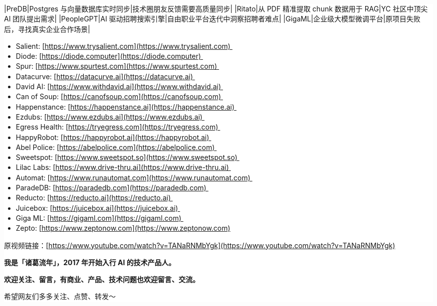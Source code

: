 |PreDB|Postgres 与向量数据库实时同步|技术圈朋友反馈需要高质量同步|
|Ritato|从 PDF 精准提取 chunk 数据用于 RAG|YC 社区中顶尖 AI 团队提出需求|
|PeopleGPT|AI 驱动招聘搜索引擎|自由职业平台迭代中洞察招聘者难点|
|GigaML|企业级大模型微调平台|原项目失败后，寻找真实企业合作场景|


- Salient: [https://www.trysalient.com](https://www.trysalient.com) 
- Diode: [https://diode.computer](https://diode.computer) 
- Spur: [https://www.spurtest.com](https://www.spurtest.com) 
- Datacurve: [https://datacurve.ai](https://datacurve.ai) 
- David AI: [https://www.withdavid.ai](https://www.withdavid.ai) 
- Can of Soup: [https://canofsoup.com](https://canofsoup.com) 
- Happenstance: [https://happenstance.ai](https://happenstance.ai) 
- Ezdubs: [https://www.ezdubs.ai](https://www.ezdubs.ai) 
- Egress Health: [https://tryegress.com](https://tryegress.com) 
- HappyRobot: [https://happyrobot.ai](https://happyrobot.ai) 
- Abel Police: [https://abelpolice.com](https://abelpolice.com) 
- Sweetspot: [https://www.sweetspot.so](https://www.sweetspot.so) 
- Lilac Labs: [https://www.drive-thru.ai](https://www.drive-thru.ai) 
- Automat: [https://www.runautomat.com](https://www.runautomat.com) 
- ParadeDB: [https://paradedb.com](https://paradedb.com) 
- Reducto: [https://reducto.ai](https://reducto.ai) 
- Juicebox: [https://juicebox.ai](https://juicebox.ai) 
- Giga ML: [https://gigaml.com](https://gigaml.com) 
- Zepto: [https://www.zeptonow.com](https://www.zeptonow.com)

原视频链接：[https://www.youtube.com/watch?v=TANaRNMbYgk](https://www.youtube.com/watch?v=TANaRNMbYgk)

**我是「诸葛流年」，2017 年开始入行 AI 的技术产品人。**

**欢迎关注、留言，有商业、产品、技术问题也欢迎留言、交流。**

希望网友们多多关注、点赞、转发～